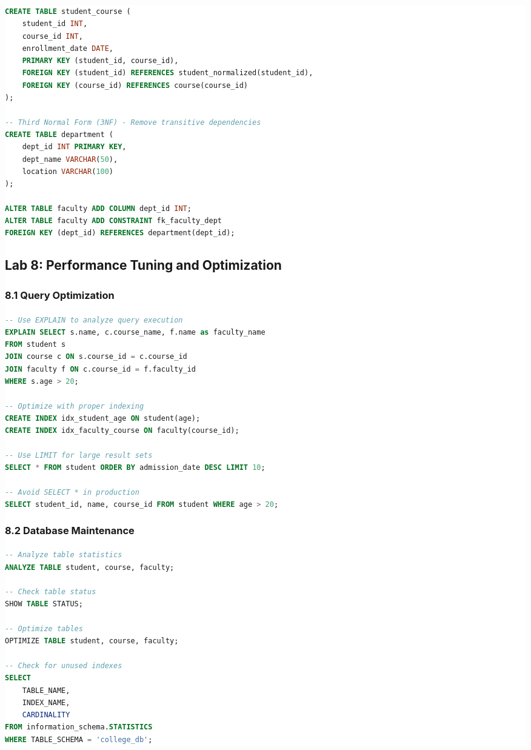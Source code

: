 ```sql
CREATE TABLE student_course (
    student_id INT,
    course_id INT,
    enrollment_date DATE,
    PRIMARY KEY (student_id, course_id),
    FOREIGN KEY (student_id) REFERENCES student_normalized(student_id),
    FOREIGN KEY (course_id) REFERENCES course(course_id)
);

-- Third Normal Form (3NF) - Remove transitive dependencies
CREATE TABLE department (
    dept_id INT PRIMARY KEY,
    dept_name VARCHAR(50),
    location VARCHAR(100)
);

ALTER TABLE faculty ADD COLUMN dept_id INT;
ALTER TABLE faculty ADD CONSTRAINT fk_faculty_dept 
FOREIGN KEY (dept_id) REFERENCES department(dept_id);
```

## Lab 8: Performance Tuning and Optimization

### 8.1 Query Optimization
```sql
-- Use EXPLAIN to analyze query execution
EXPLAIN SELECT s.name, c.course_name, f.name as faculty_name
FROM student s
JOIN course c ON s.course_id = c.course_id
JOIN faculty f ON c.course_id = f.faculty_id
WHERE s.age > 20;

-- Optimize with proper indexing
CREATE INDEX idx_student_age ON student(age);
CREATE INDEX idx_faculty_course ON faculty(course_id);

-- Use LIMIT for large result sets
SELECT * FROM student ORDER BY admission_date DESC LIMIT 10;

-- Avoid SELECT * in production
SELECT student_id, name, course_id FROM student WHERE age > 20;
```

### 8.2 Database Maintenance
```sql
-- Analyze table statistics
ANALYZE TABLE student, course, faculty;

-- Check table status
SHOW TABLE STATUS;

-- Optimize tables
OPTIMIZE TABLE student, course, faculty;

-- Check for unused indexes
SELECT 
    TABLE_NAME,
    INDEX_NAME,
    CARDINALITY
FROM information_schema.STATISTICS
WHERE TABLE_SCHEMA = 'college_db';
```
